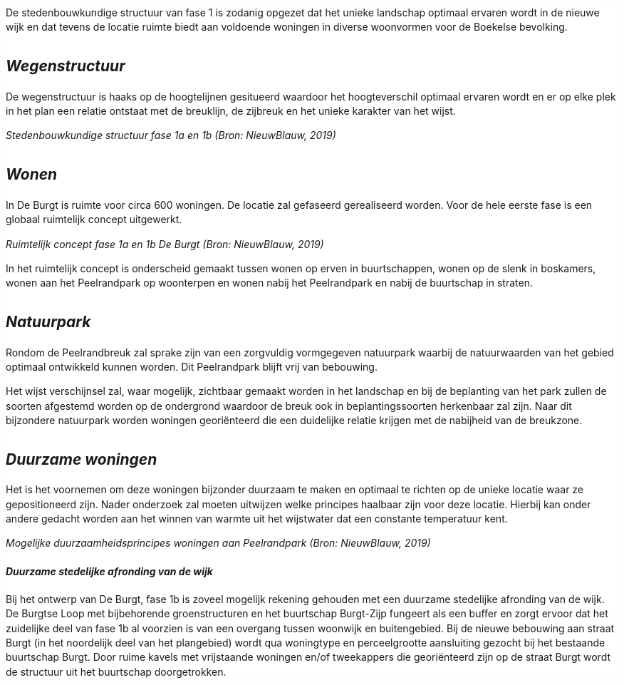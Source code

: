 De stedenbouwkundige structuur van fase 1 is zodanig opgezet dat het unieke landschap optimaal ervaren wordt in de nieuwe wijk en dat tevens de locatie ruimte biedt aan voldoende woningen in diverse woonvormen voor de Boekelse bevolking.

## *Wegenstructuur*

De wegenstructuur is haaks op de hoogtelijnen gesitueerd waardoor het hoogteverschil optimaal ervaren wordt en er op elke plek in het plan een relatie ontstaat met de breuklijn, de zijbreuk en het unieke karakter van het wijst.

*Stedenbouwkundige structuur fase 1a en 1b (Bron: NieuwBlauw, 2019)*

## *Wonen*

In De Burgt is ruimte voor circa 600 woningen. De locatie zal gefaseerd gerealiseerd worden. Voor de hele eerste fase is een globaal ruimtelijk concept uitgewerkt.

*Ruimtelijk concept fase 1a en 1b De Burgt (Bron: NieuwBlauw, 2019)*

In het ruimtelijk concept is onderscheid gemaakt tussen wonen op erven in buurtschappen, wonen op de slenk in boskamers, wonen aan het Peelrandpark op woonterpen en wonen nabij het Peelrandpark en nabij de buurtschap in straten.

## *Natuurpark*

Rondom de Peelrandbreuk zal sprake zijn van een zorgvuldig vormgegeven natuurpark waarbij de natuurwaarden van het gebied optimaal ontwikkeld kunnen worden. Dit Peelrandpark blijft vrij van bebouwing.

Het wijst verschijnsel zal, waar mogelijk, zichtbaar gemaakt worden in het landschap en bij de beplanting van het park zullen de soorten afgestemd worden op de ondergrond waardoor de breuk ook in beplantingssoorten herkenbaar zal zijn. Naar dit bijzondere natuurpark worden woningen georiënteerd die een duidelijke relatie krijgen met de nabijheid van de breukzone.

## *Duurzame woningen*

Het is het voornemen om deze woningen bijzonder duurzaam te maken en optimaal te richten op de unieke locatie waar ze gepositioneerd zijn. Nader onderzoek zal moeten uitwijzen welke principes haalbaar zijn voor deze locatie. Hierbij kan onder andere gedacht worden aan het winnen van warmte uit het wijstwater dat een constante temperatuur kent.

*Mogelijke duurzaamheidsprincipes woningen aan Peelrandpark (Bron: NieuwBlauw, 2019)*

#### *Duurzame stedelijke afronding van de wijk*

Bij het ontwerp van De Burgt, fase 1b is zoveel mogelijk rekening gehouden met een duurzame stedelijke afronding van de wijk. De Burgtse Loop met bijbehorende groenstructuren en het buurtschap Burgt-Zijp fungeert als een buffer en zorgt ervoor dat het zuidelijke deel van fase 1b al voorzien is van een overgang tussen woonwijk en buitengebied. Bij de nieuwe bebouwing aan straat Burgt (in het noordelijk deel van het plangebied) wordt qua woningtype en perceelgrootte aansluiting gezocht bij het bestaande buurtschap Burgt. Door ruime kavels met vrijstaande woningen en/of tweekappers die georiënteerd zijn op de straat Burgt wordt de structuur uit het buurtschap doorgetrokken.
